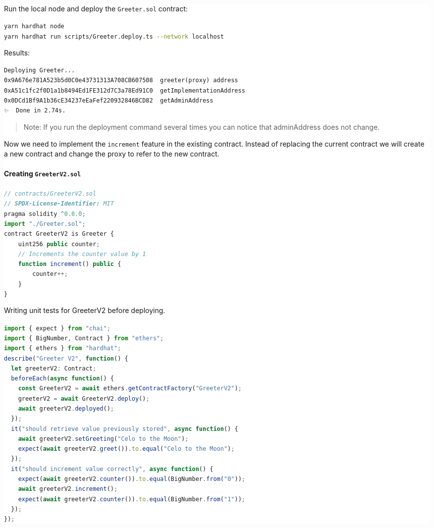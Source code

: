 Run the local node and deploy the `Greeter.sol` contract:

```bash
yarn hardhat node
yarn hardhat run scripts/Greeter.deploy.ts --network localhost
```

Results:

```text
Deploying Greeter...
0x9A676e781A523b5d0C0e43731313A708CB607508  greeter(proxy) address
0xA51c1fc2f0D1a1b8494Ed1FE312d7C3a78Ed91C0  getImplementationAddress
0x0DCd1Bf9A1b36cE34237eEaFef220932846BCD82  getAdminAddress
✨  Done in 2.74s.
```

> Note: If you run the deployment command several times you can notice that adminAddress does not change.

Now we need to implement the `increment` feature in the existing contract. Instead of replacing the current contract we will create a new contract and change the proxy to refer to the new contract.

#### Creating `GreeterV2.sol`

```js
// contracts/GreeterV2.sol
// SPDX-License-Identifier: MIT
pragma solidity ^0.8.0;
import "./Greeter.sol";
contract GreeterV2 is Greeter {
    uint256 public counter;
    // Increments the counter value by 1
    function increment() public {
        counter++;
    }
}
```

Writing unit tests for GreeterV2 before deploying.

```ts
import { expect } from "chai";
import { BigNumber, Contract } from "ethers";
import { ethers } from "hardhat";
describe("Greeter V2", function() {
  let greeterV2: Contract;
  beforeEach(async function() {
    const GreeterV2 = await ethers.getContractFactory("GreeterV2");
    greeterV2 = await GreeterV2.deploy();
    await greeterV2.deployed();
  });
  it("should retrieve value previously stored", async function() {
    await greeterV2.setGreeting("Celo to the Moon");
    expect(await greeterV2.greet()).to.equal("Celo to the Moon");
  });
  it("should increment value correctly", async function() {
    expect(await greeterV2.counter()).to.equal(BigNumber.from("0"));
    await greeterV2.increment();
    expect(await greeterV2.counter()).to.equal(BigNumber.from("1"));
  });
});
```
